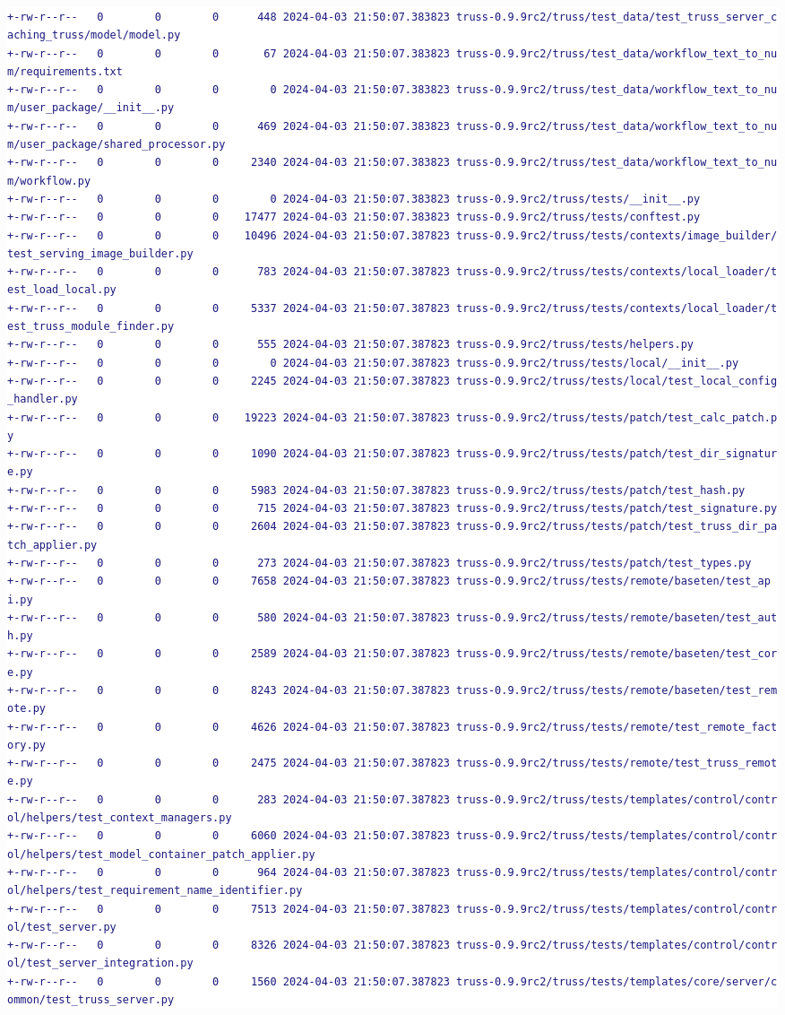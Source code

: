 ```diff
+-rw-r--r--   0        0        0      448 2024-04-03 21:50:07.383823 truss-0.9.9rc2/truss/test_data/test_truss_server_caching_truss/model/model.py
+-rw-r--r--   0        0        0       67 2024-04-03 21:50:07.383823 truss-0.9.9rc2/truss/test_data/workflow_text_to_num/requirements.txt
+-rw-r--r--   0        0        0        0 2024-04-03 21:50:07.383823 truss-0.9.9rc2/truss/test_data/workflow_text_to_num/user_package/__init__.py
+-rw-r--r--   0        0        0      469 2024-04-03 21:50:07.383823 truss-0.9.9rc2/truss/test_data/workflow_text_to_num/user_package/shared_processor.py
+-rw-r--r--   0        0        0     2340 2024-04-03 21:50:07.383823 truss-0.9.9rc2/truss/test_data/workflow_text_to_num/workflow.py
+-rw-r--r--   0        0        0        0 2024-04-03 21:50:07.383823 truss-0.9.9rc2/truss/tests/__init__.py
+-rw-r--r--   0        0        0    17477 2024-04-03 21:50:07.383823 truss-0.9.9rc2/truss/tests/conftest.py
+-rw-r--r--   0        0        0    10496 2024-04-03 21:50:07.387823 truss-0.9.9rc2/truss/tests/contexts/image_builder/test_serving_image_builder.py
+-rw-r--r--   0        0        0      783 2024-04-03 21:50:07.387823 truss-0.9.9rc2/truss/tests/contexts/local_loader/test_load_local.py
+-rw-r--r--   0        0        0     5337 2024-04-03 21:50:07.387823 truss-0.9.9rc2/truss/tests/contexts/local_loader/test_truss_module_finder.py
+-rw-r--r--   0        0        0      555 2024-04-03 21:50:07.387823 truss-0.9.9rc2/truss/tests/helpers.py
+-rw-r--r--   0        0        0        0 2024-04-03 21:50:07.387823 truss-0.9.9rc2/truss/tests/local/__init__.py
+-rw-r--r--   0        0        0     2245 2024-04-03 21:50:07.387823 truss-0.9.9rc2/truss/tests/local/test_local_config_handler.py
+-rw-r--r--   0        0        0    19223 2024-04-03 21:50:07.387823 truss-0.9.9rc2/truss/tests/patch/test_calc_patch.py
+-rw-r--r--   0        0        0     1090 2024-04-03 21:50:07.387823 truss-0.9.9rc2/truss/tests/patch/test_dir_signature.py
+-rw-r--r--   0        0        0     5983 2024-04-03 21:50:07.387823 truss-0.9.9rc2/truss/tests/patch/test_hash.py
+-rw-r--r--   0        0        0      715 2024-04-03 21:50:07.387823 truss-0.9.9rc2/truss/tests/patch/test_signature.py
+-rw-r--r--   0        0        0     2604 2024-04-03 21:50:07.387823 truss-0.9.9rc2/truss/tests/patch/test_truss_dir_patch_applier.py
+-rw-r--r--   0        0        0      273 2024-04-03 21:50:07.387823 truss-0.9.9rc2/truss/tests/patch/test_types.py
+-rw-r--r--   0        0        0     7658 2024-04-03 21:50:07.387823 truss-0.9.9rc2/truss/tests/remote/baseten/test_api.py
+-rw-r--r--   0        0        0      580 2024-04-03 21:50:07.387823 truss-0.9.9rc2/truss/tests/remote/baseten/test_auth.py
+-rw-r--r--   0        0        0     2589 2024-04-03 21:50:07.387823 truss-0.9.9rc2/truss/tests/remote/baseten/test_core.py
+-rw-r--r--   0        0        0     8243 2024-04-03 21:50:07.387823 truss-0.9.9rc2/truss/tests/remote/baseten/test_remote.py
+-rw-r--r--   0        0        0     4626 2024-04-03 21:50:07.387823 truss-0.9.9rc2/truss/tests/remote/test_remote_factory.py
+-rw-r--r--   0        0        0     2475 2024-04-03 21:50:07.387823 truss-0.9.9rc2/truss/tests/remote/test_truss_remote.py
+-rw-r--r--   0        0        0      283 2024-04-03 21:50:07.387823 truss-0.9.9rc2/truss/tests/templates/control/control/helpers/test_context_managers.py
+-rw-r--r--   0        0        0     6060 2024-04-03 21:50:07.387823 truss-0.9.9rc2/truss/tests/templates/control/control/helpers/test_model_container_patch_applier.py
+-rw-r--r--   0        0        0      964 2024-04-03 21:50:07.387823 truss-0.9.9rc2/truss/tests/templates/control/control/helpers/test_requirement_name_identifier.py
+-rw-r--r--   0        0        0     7513 2024-04-03 21:50:07.387823 truss-0.9.9rc2/truss/tests/templates/control/control/test_server.py
+-rw-r--r--   0        0        0     8326 2024-04-03 21:50:07.387823 truss-0.9.9rc2/truss/tests/templates/control/control/test_server_integration.py
+-rw-r--r--   0        0        0     1560 2024-04-03 21:50:07.387823 truss-0.9.9rc2/truss/tests/templates/core/server/common/test_truss_server.py
```
